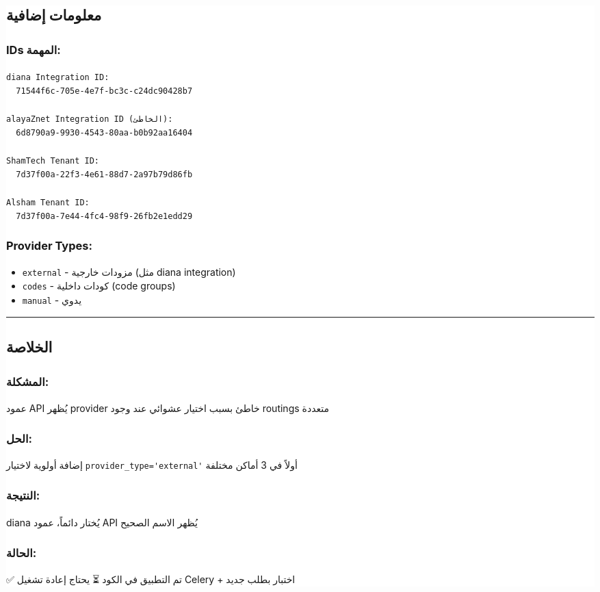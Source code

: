 
## معلومات إضافية

### IDs المهمة:
```
diana Integration ID:
  71544f6c-705e-4e7f-bc3c-c24dc90428b7

alayaZnet Integration ID (الخاطئ):
  6d8790a9-9930-4543-80aa-b0b92aa16404

ShamTech Tenant ID:
  7d37f00a-22f3-4e61-88d7-2a97b79d86fb

Alsham Tenant ID:
  7d37f00a-7e44-4fc4-98f9-26fb2e1edd29
```

### Provider Types:
- `external` - مزودات خارجية (مثل diana integration)
- `codes` - كودات داخلية (code groups)
- `manual` - يدوي

---

## الخلاصة

### المشكلة:
عمود API يُظهر provider خاطئ بسبب اختيار عشوائي عند وجود routings متعددة

### الحل:
إضافة أولوية لاختيار `provider_type='external'` أولاً في 3 أماكن مختلفة

### النتيجة:
diana يُختار دائماً، عمود API يُظهر الاسم الصحيح

### الحالة:
✅ تم التطبيق في الكود
⏳ يحتاج إعادة تشغيل Celery + اختبار بطلب جديد
